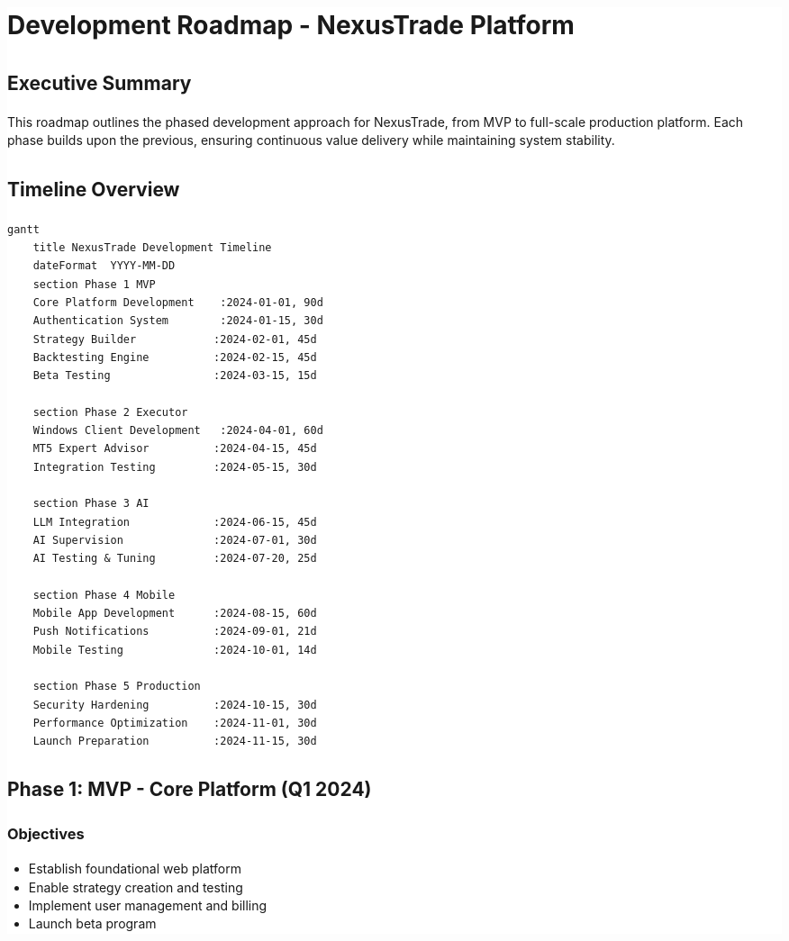 # Development Roadmap - NexusTrade Platform

## Executive Summary

This roadmap outlines the phased development approach for NexusTrade, from MVP to full-scale production platform. Each phase builds upon the previous, ensuring continuous value delivery while maintaining system stability.

## Timeline Overview

```mermaid
gantt
    title NexusTrade Development Timeline
    dateFormat  YYYY-MM-DD
    section Phase 1 MVP
    Core Platform Development    :2024-01-01, 90d
    Authentication System        :2024-01-15, 30d
    Strategy Builder            :2024-02-01, 45d
    Backtesting Engine          :2024-02-15, 45d
    Beta Testing                :2024-03-15, 15d
    
    section Phase 2 Executor
    Windows Client Development   :2024-04-01, 60d
    MT5 Expert Advisor          :2024-04-15, 45d
    Integration Testing         :2024-05-15, 30d
    
    section Phase 3 AI
    LLM Integration             :2024-06-15, 45d
    AI Supervision              :2024-07-01, 30d
    AI Testing & Tuning         :2024-07-20, 25d
    
    section Phase 4 Mobile
    Mobile App Development      :2024-08-15, 60d
    Push Notifications          :2024-09-01, 21d
    Mobile Testing              :2024-10-01, 14d
    
    section Phase 5 Production
    Security Hardening          :2024-10-15, 30d
    Performance Optimization    :2024-11-01, 30d
    Launch Preparation          :2024-11-15, 30d
```

## Phase 1: MVP - Core Platform (Q1 2024)

### Objectives
- Establish foundational web platform
- Enable strategy creation and testing
- Implement user management and billing
- Launch beta program
